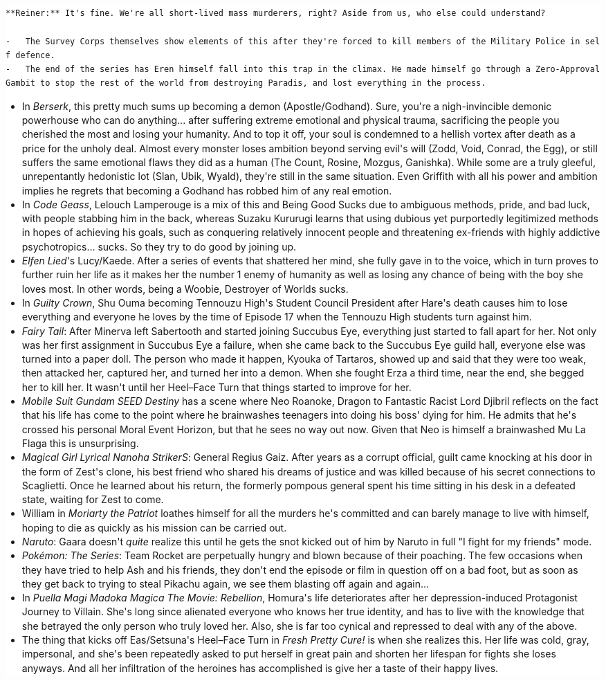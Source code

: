     **Reiner:** It's fine. We're all short-lived mass murderers, right? Aside from us, who else could understand?
    
    -   The Survey Corps themselves show elements of this after they're forced to kill members of the Military Police in self defence.
    -   The end of the series has Eren himself fall into this trap in the climax. He made himself go through a Zero-Approval Gambit to stop the rest of the world from destroying Paradis, and lost everything in the process.
-   In _Berserk_, this pretty much sums up becoming a demon (Apostle/Godhand). Sure, you're a nigh-invincible demonic powerhouse who can do anything... after suffering extreme emotional and physical trauma, sacrificing the people you cherished the most and losing your humanity. And to top it off, your soul is condemned to a hellish vortex after death as a price for the unholy deal. Almost every monster loses ambition beyond serving evil's will (Zodd, Void, Conrad, the Egg), or still suffers the same emotional flaws they did as a human (The Count, Rosine, Mozgus, Ganishka). While some are a truly gleeful, unrepentantly hedonistic lot (Slan, Ubik, Wyald), they're still in the same situation. Even Griffith with all his power and ambition implies he regrets that becoming a Godhand has robbed him of any real emotion.
-   In _Code Geass_, Lelouch Lamperouge is a mix of this and Being Good Sucks due to ambiguous methods, pride, and bad luck, with people stabbing him in the back, whereas Suzaku Kururugi learns that using dubious yet purportedly legitimized methods in hopes of achieving his goals, such as conquering relatively innocent people and threatening ex-friends with highly addictive psychotropics... sucks. So they try to do good by joining up.
-   _Elfen Lied_'s Lucy/Kaede. After a series of events that shattered her mind, she fully gave in to the voice, which in turn proves to further ruin her life as it makes her the number 1 enemy of humanity as well as losing any chance of being with the boy she loves most. In other words, being a Woobie, Destroyer of Worlds sucks.
-   In _Guilty Crown_, Shu Ouma becoming Tennouzu High's Student Council President after Hare's death causes him to lose everything and everyone he loves by the time of Episode 17 when the Tennouzu High students turn against him.
-   _Fairy Tail_: After Minerva left Sabertooth and started joining Succubus Eye, everything just started to fall apart for her. Not only was her first assignment in Succubus Eye a failure, when she came back to the Succubus Eye guild hall, everyone else was turned into a paper doll. The person who made it happen, Kyouka of Tartaros, showed up and said that they were too weak, then attacked her, captured her, and turned her into a demon. When she fought Erza a third time, near the end, she begged her to kill her. It wasn't until her Heel–Face Turn that things started to improve for her.
-   _Mobile Suit Gundam SEED Destiny_ has a scene where Neo Roanoke, Dragon to Fantastic Racist Lord Djibril reflects on the fact that his life has come to the point where he brainwashes teenagers into doing his boss' dying for him. He admits that he's crossed his personal Moral Event Horizon, but that he sees no way out now. Given that Neo is himself a brainwashed Mu La Flaga this is unsurprising.
-   _Magical Girl Lyrical Nanoha StrikerS_: General Regius Gaiz. After years as a corrupt official, guilt came knocking at his door in the form of Zest's clone, his best friend who shared his dreams of justice and was killed because of his secret connections to Scaglietti. Once he learned about his return, the formerly pompous general spent his time sitting in his desk in a defeated state, waiting for Zest to come.
-   William in _Moriarty the Patriot_ loathes himself for all the murders he's committed and can barely manage to live with himself, hoping to die as quickly as his mission can be carried out.
-   _Naruto_: Gaara doesn't _quite_ realize this until he gets the snot kicked out of him by Naruto in full "I fight for my friends" mode.
-   _Pokémon: The Series_: Team Rocket are perpetually hungry and blown because of their poaching. The few occasions when they have tried to help Ash and his friends, they don't end the episode or film in question off on a bad foot, but as soon as they get back to trying to steal Pikachu again, we see them blasting off again and again...
-   In _Puella Magi Madoka Magica The Movie: Rebellion_, Homura's life deteriorates after her depression-induced Protagonist Journey to Villain. She's long since alienated everyone who knows her true identity, and has to live with the knowledge that she betrayed the only person who truly loved her. Also, she is far too cynical and repressed to deal with any of the above.
-   The thing that kicks off Eas/Setsuna's Heel–Face Turn in _Fresh Pretty Cure!_ is when she realizes this. Her life was cold, gray, impersonal, and she's been repeatedly asked to put herself in great pain and shorten her lifespan for fights she loses anyways. And all her infiltration of the heroines has accomplished is give her a taste of their happy lives.
